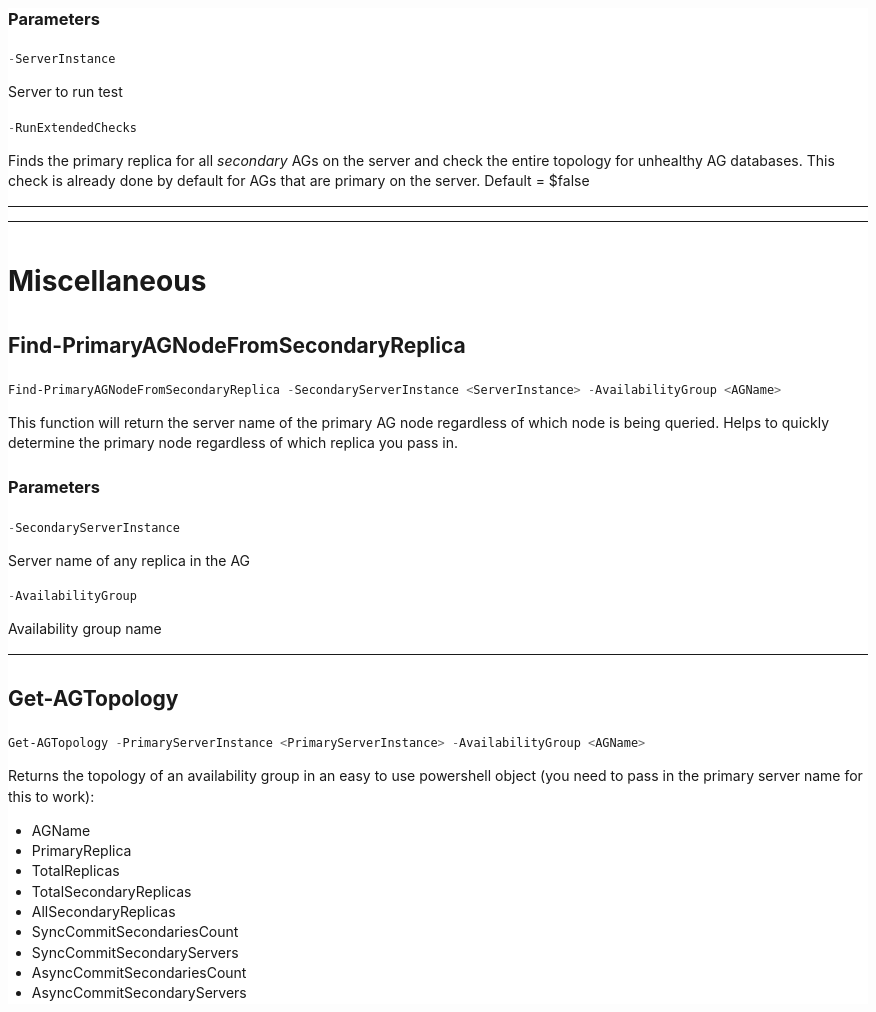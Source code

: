 ### Parameters
```powershell
-ServerInstance
```
Server to run test

```powershell
-RunExtendedChecks
```
Finds the primary replica for all *secondary* AGs on the server and check the entire topology for unhealthy AG databases. This check is already done by default for AGs that are primary on the server. Default = $false

--------------------------------------------------------------------------------------------------------------

--------------------------------------------------------------------------------------------------------------

# Miscellaneous
## Find-PrimaryAGNodeFromSecondaryReplica

```powershell
Find-PrimaryAGNodeFromSecondaryReplica -SecondaryServerInstance <ServerInstance> -AvailabilityGroup <AGName>

```
This function will return the server name of the primary AG node regardless of which node is being queried. Helps to quickly determine the primary node regardless of which replica you pass in.


### Parameters
```powershell
-SecondaryServerInstance
```
Server name of any replica in the AG

```powershell
-AvailabilityGroup
```
Availability group name

--------------------------------------------------------------------------------------------------------------

## Get-AGTopology

```powershell
Get-AGTopology -PrimaryServerInstance <PrimaryServerInstance> -AvailabilityGroup <AGName>

```
Returns the topology of an availability group in an easy to use powershell object (you need to pass in the primary server name for this to work):
- AGName
- PrimaryReplica
- TotalReplicas
- TotalSecondaryReplicas
- AllSecondaryReplicas
- SyncCommitSecondariesCount
- SyncCommitSecondaryServers
- AsyncCommitSecondariesCount
- AsyncCommitSecondaryServers
